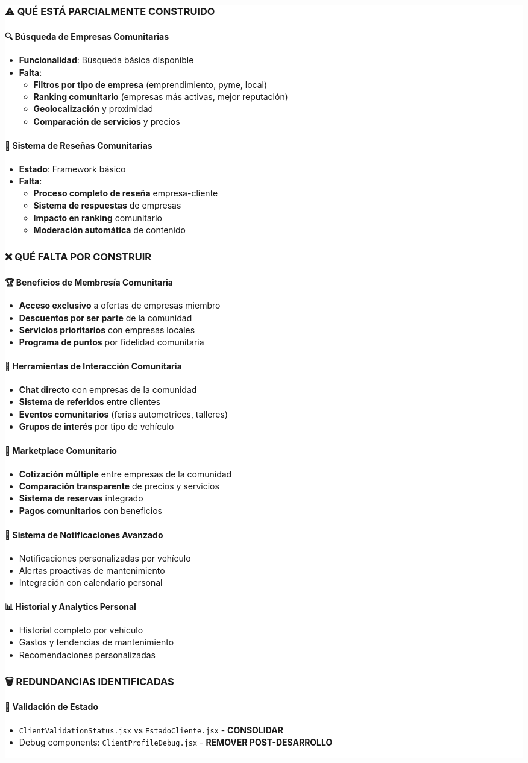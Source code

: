### ⚠️ QUÉ ESTÁ PARCIALMENTE CONSTRUIDO

#### 🔍 Búsqueda de Empresas Comunitarias
- **Funcionalidad**: Búsqueda básica disponible
- **Falta**: 
  - **Filtros por tipo de empresa** (emprendimiento, pyme, local)
  - **Ranking comunitario** (empresas más activas, mejor reputación)
  - **Geolocalización** y proximidad
  - **Comparación de servicios** y precios

#### 💬 Sistema de Reseñas Comunitarias
- **Estado**: Framework básico
- **Falta**:
  - **Proceso completo de reseña** empresa-cliente
  - **Sistema de respuestas** de empresas
  - **Impacto en ranking** comunitario
  - **Moderación automática** de contenido

### ❌ QUÉ FALTA POR CONSTRUIR

#### 🏆 Beneficios de Membresía Comunitaria
- **Acceso exclusivo** a ofertas de empresas miembro
- **Descuentos por ser parte** de la comunidad
- **Servicios prioritarios** con empresas locales
- **Programa de puntos** por fidelidad comunitaria

#### 🤝 Herramientas de Interacción Comunitaria
- **Chat directo** con empresas de la comunidad
- **Sistema de referidos** entre clientes
- **Eventos comunitarios** (ferias automotrices, talleres)
- **Grupos de interés** por tipo de vehículo

#### 🛒 Marketplace Comunitario
- **Cotización múltiple** entre empresas de la comunidad
- **Comparación transparente** de precios y servicios
- **Sistema de reservas** integrado
- **Pagos comunitarios** con beneficios

#### 🔔 Sistema de Notificaciones Avanzado
- Notificaciones personalizadas por vehículo
- Alertas proactivas de mantenimiento
- Integración con calendario personal

#### 📊 Historial y Analytics Personal
- Historial completo por vehículo
- Gastos y tendencias de mantenimiento
- Recomendaciones personalizadas

### 🗑️ REDUNDANCIAS IDENTIFICADAS

#### 📂 Validación de Estado
- `ClientValidationStatus.jsx` vs `EstadoCliente.jsx` - **CONSOLIDAR**
- Debug components: `ClientProfileDebug.jsx` - **REMOVER POST-DESARROLLO**

---
